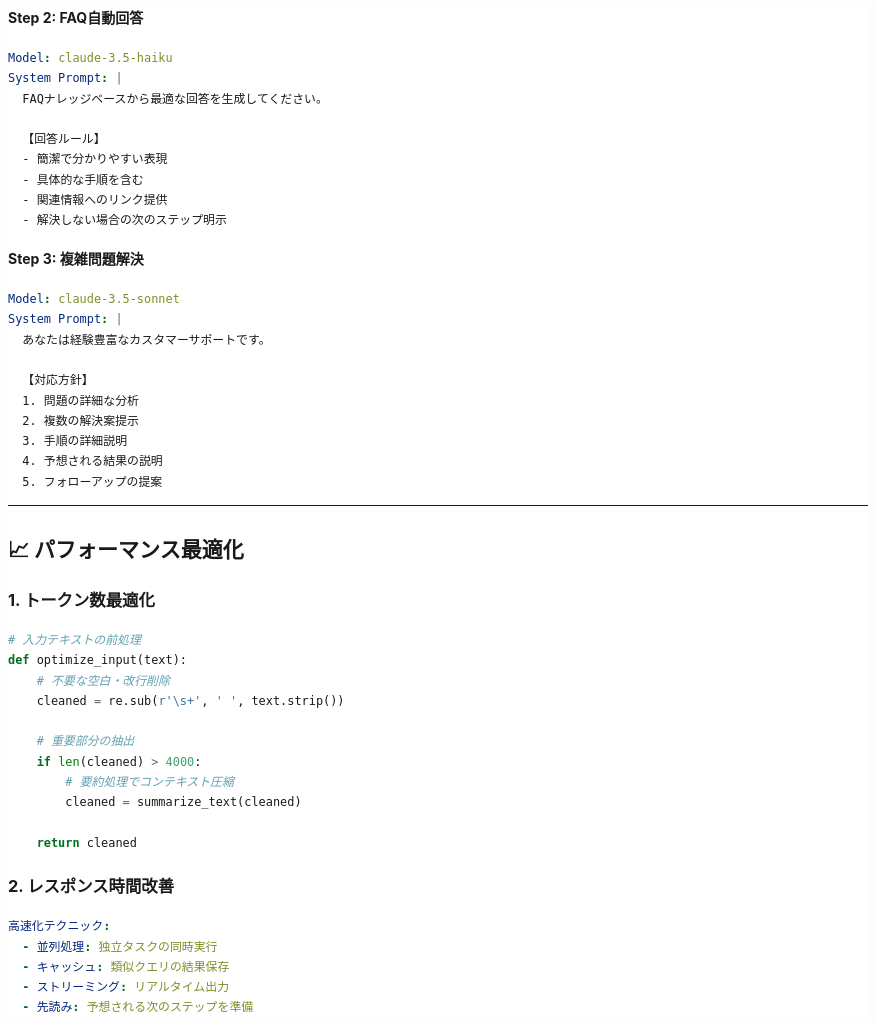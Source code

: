 #### Step 2: FAQ自動回答
```yaml
Model: claude-3.5-haiku
System Prompt: |
  FAQナレッジベースから最適な回答を生成してください。
  
  【回答ルール】
  - 簡潔で分かりやすい表現
  - 具体的な手順を含む
  - 関連情報へのリンク提供
  - 解決しない場合の次のステップ明示
```

#### Step 3: 複雑問題解決
```yaml  
Model: claude-3.5-sonnet
System Prompt: |
  あなたは経験豊富なカスタマーサポートです。
  
  【対応方針】
  1. 問題の詳細な分析
  2. 複数の解決案提示
  3. 手順の詳細説明
  4. 予想される結果の説明
  5. フォローアップの提案
```

---

## 📈 パフォーマンス最適化

### 1. トークン数最適化

```python
# 入力テキストの前処理
def optimize_input(text):
    # 不要な空白・改行削除
    cleaned = re.sub(r'\s+', ' ', text.strip())
    
    # 重要部分の抽出
    if len(cleaned) > 4000:
        # 要約処理でコンテキスト圧縮
        cleaned = summarize_text(cleaned)
    
    return cleaned
```

### 2. レスポンス時間改善

```yaml
高速化テクニック:
  - 並列処理: 独立タスクの同時実行
  - キャッシュ: 類似クエリの結果保存
  - ストリーミング: リアルタイム出力
  - 先読み: 予想される次のステップを準備
```
